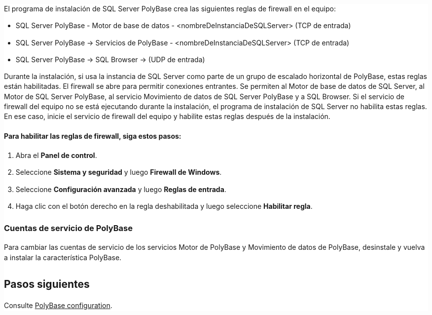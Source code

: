 El programa de instalación de SQL Server PolyBase crea las siguientes reglas de firewall en el equipo:  
   
- SQL Server PolyBase - Motor de base de datos - \<nombreDeInstanciaDeSQLServer> (TCP de entrada)  
   
- SQL Server PolyBase -> Servicios de PolyBase - \<nombreDeInstanciaDeSQLServer> (TCP de entrada)  

- SQL Server PolyBase -> SQL Browser -> (UDP de entrada)  
   
Durante la instalación, si usa la instancia de SQL Server como parte de un grupo de escalado horizontal de PolyBase, estas reglas están habilitadas. El firewall se abre para permitir conexiones entrantes. Se permiten al Motor de base de datos de SQL Server, al Motor de SQL Server PolyBase, al servicio Movimiento de datos de SQL Server PolyBase y a SQL Browser. Si el servicio de firewall del equipo no se está ejecutando durante la instalación, el programa de instalación de SQL Server no habilita estas reglas. En ese caso, inicie el servicio de firewall del equipo y habilite estas reglas después de la instalación.  
   
#### <a name="to-enable-the-firewall-rules"></a>Para habilitar las reglas de firewall, siga estos pasos:  

1. Abra el **Panel de control**.  

2. Seleccione **Sistema y seguridad** y luego **Firewall de Windows**.  
   
3. Seleccione **Configuración avanzada** y luego **Reglas de entrada**.  
   
4. Haga clic con el botón derecho en la regla deshabilitada y luego seleccione **Habilitar regla**.  
   
### <a name="polybase-service-accounts"></a>Cuentas de servicio de PolyBase

Para cambiar las cuentas de servicio de los servicios Motor de PolyBase y Movimiento de datos de PolyBase, desinstale y vuelva a instalar la característica PolyBase.

## <a name="next-steps"></a>Pasos siguientes  

Consulte [PolyBase configuration](../../relational-databases/polybase/polybase-configuration.md).

